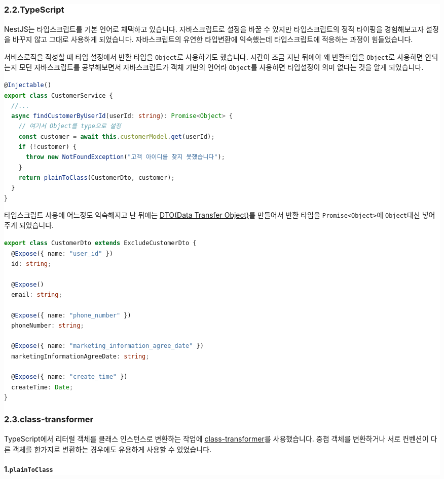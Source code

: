 ### 2.2.TypeScript

NestJS는 타입스크립트를 기본 언어로 채택하고 있습니다. 자바스크립트로 설정을 바꿀 수 있지만
타입스크립트의 정적 타이핑을 경험해보고자 설정을 바꾸지 않고 그대로 사용하게 되었습니다.
자바스크립트의 유연한 타입변환에 익숙했는데 타입스크립트에 적응하는 과정이 힘들었습니다.

서비스로직을 작성할 때 타입 설정에서 반환 타입을 `Object`로 사용하기도 했습니다.
시간이 조금 지난 뒤에야 왜 반환타입을 `Object`로 사용하면 안되는지 모던 자바스크립트를 공부해보면서
자바스크립트가 객체 기반의 언어라 `Object`를 사용하면 타입설정이 의미 없다는 것을 알게 되었습니다.

```ts
@Injectable()
export class CustomerService {
  //...
  async findCustomerByUserId(userId: string): Promise<Object> {
    // 여기서 Object를 type으로 설정
    const customer = await this.customerModel.get(userId);
    if (!customer) {
      throw new NotFoundException("고객 아이디를 찾지 못했습니다");
    }
    return plainToClass(CustomerDto, customer);
  }
}
```

타입스크립트 사용에 어느정도 익숙해지고 난 뒤에는
[DTO(Data Transfer Object)](../../js-ts/nest-js/dto.md)를 만들어서 반환 타입을
`Promise<Object>`에 `Object`대신 넣어주게 되었습니다.

```ts
export class CustomerDto extends ExcludeCustomerDto {
  @Expose({ name: "user_id" })
  id: string;

  @Expose()
  email: string;

  @Expose({ name: "phone_number" })
  phoneNumber: string;

  @Expose({ name: "marketing_information_agree_date" })
  marketingInformationAgreeDate: string;

  @Expose({ name: "create_time" })
  createTime: Date;
}
```

### 2.3.class-transformer

TypeScript에서 리터럴 객체를 클래스 인스턴스로 변환하는 작업에 [class-transformer][transformer]를 사용했습니다.
중첩 객체를 변환하거나 서로 컨벤션이 다른 객체를 한가지로 변환하는 경우에도 유용하게 사용할 수 있었습니다.

#### 1.`plainToClass`


[transformer]: https://github.com/typestack/class-transformer#class-transformer
[dynamoose]: https://dynamoosejs.com/getting_started/Introduction